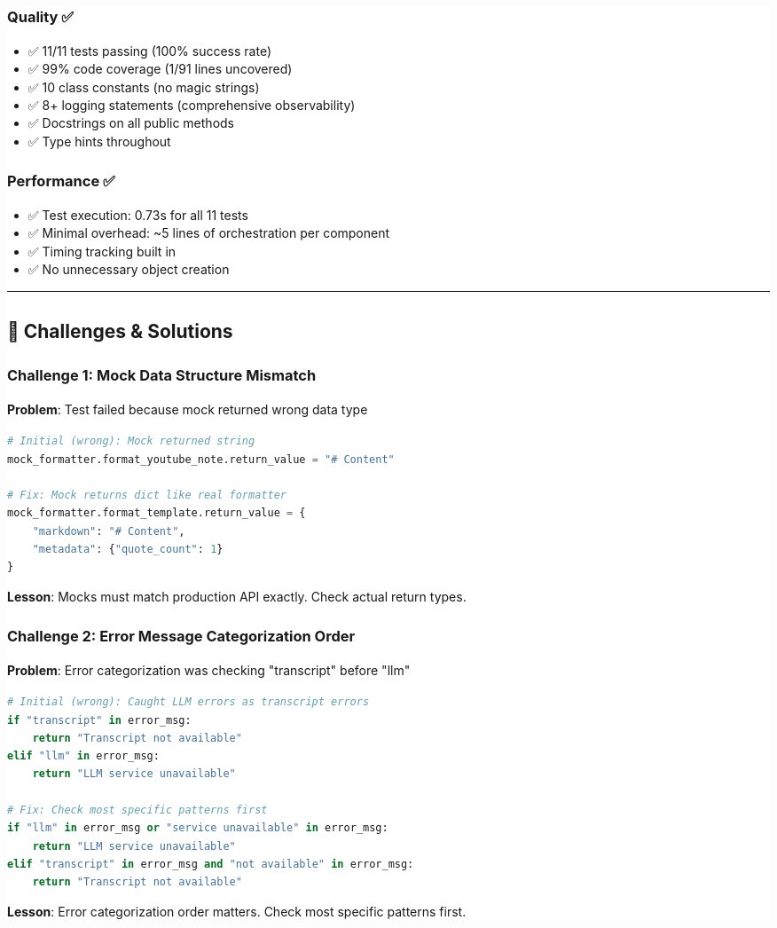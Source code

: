 ### **Quality** ✅
- ✅ 11/11 tests passing (100% success rate)
- ✅ 99% code coverage (1/91 lines uncovered)
- ✅ 10 class constants (no magic strings)
- ✅ 8+ logging statements (comprehensive observability)
- ✅ Docstrings on all public methods
- ✅ Type hints throughout

### **Performance** ✅
- ✅ Test execution: 0.73s for all 11 tests
- ✅ Minimal overhead: ~5 lines of orchestration per component
- ✅ Timing tracking built in
- ✅ No unnecessary object creation

---

## 🐛 **Challenges & Solutions**

### **Challenge 1: Mock Data Structure Mismatch**

**Problem**: Test failed because mock returned wrong data type
```python
# Initial (wrong): Mock returned string
mock_formatter.format_youtube_note.return_value = "# Content"

# Fix: Mock returns dict like real formatter
mock_formatter.format_template.return_value = {
    "markdown": "# Content",
    "metadata": {"quote_count": 1}
}
```

**Lesson**: Mocks must match production API exactly. Check actual return types.

### **Challenge 2: Error Message Categorization Order**

**Problem**: Error categorization was checking "transcript" before "llm"
```python
# Initial (wrong): Caught LLM errors as transcript errors
if "transcript" in error_msg:
    return "Transcript not available"
elif "llm" in error_msg:
    return "LLM service unavailable"

# Fix: Check most specific patterns first
if "llm" in error_msg or "service unavailable" in error_msg:
    return "LLM service unavailable"
elif "transcript" in error_msg and "not available" in error_msg:
    return "Transcript not available"
```

**Lesson**: Error categorization order matters. Check most specific patterns first.

